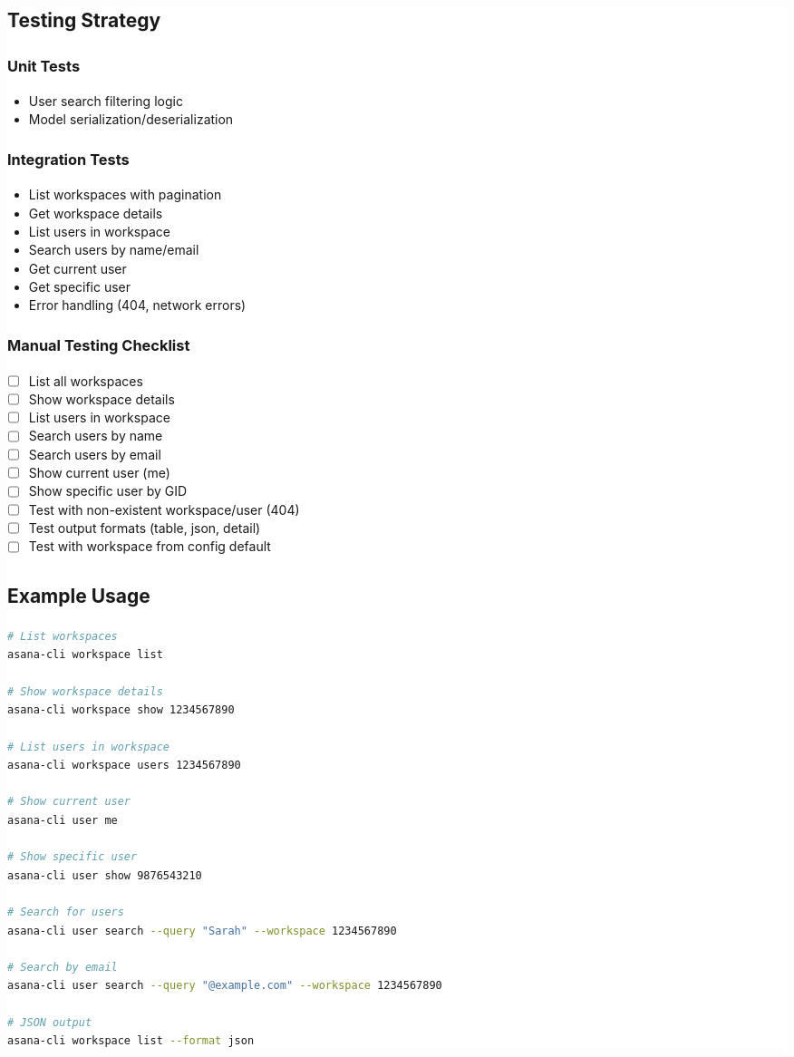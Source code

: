 ## Testing Strategy

### Unit Tests
- User search filtering logic
- Model serialization/deserialization

### Integration Tests
- List workspaces with pagination
- Get workspace details
- List users in workspace
- Search users by name/email
- Get current user
- Get specific user
- Error handling (404, network errors)

### Manual Testing Checklist
- [ ] List all workspaces
- [ ] Show workspace details
- [ ] List users in workspace
- [ ] Search users by name
- [ ] Search users by email
- [ ] Show current user (me)
- [ ] Show specific user by GID
- [ ] Test with non-existent workspace/user (404)
- [ ] Test output formats (table, json, detail)
- [ ] Test with workspace from config default

## Example Usage

```bash
# List workspaces
asana-cli workspace list

# Show workspace details
asana-cli workspace show 1234567890

# List users in workspace
asana-cli workspace users 1234567890

# Show current user
asana-cli user me

# Show specific user
asana-cli user show 9876543210

# Search for users
asana-cli user search --query "Sarah" --workspace 1234567890

# Search by email
asana-cli user search --query "@example.com" --workspace 1234567890

# JSON output
asana-cli workspace list --format json
```
